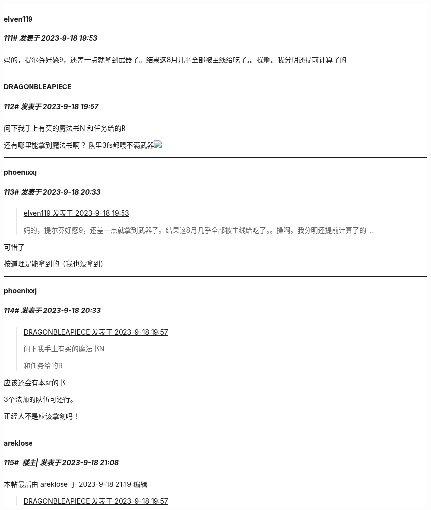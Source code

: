 *****

####  elven119  
##### 111#       发表于 2023-9-18 19:53

妈的，提尔芬好感9，还差一点就拿到武器了。结果这8月几乎全部被主线给吃了。。操啊。我分明还提前计算了的

*****

####  DRAGONBLEAPIECE  
##### 112#       发表于 2023-9-18 19:57

问下我手上有买的魔法书N
和任务给的R

还有哪里能拿到魔法书啊？
队里3fs都喂不满武器<img src="https://static.saraba1st.com/image/smiley/face2017/068.png" referrerpolicy="no-referrer">

*****

####  phoenixxj  
##### 113#       发表于 2023-9-18 20:33

<blockquote><a href="httphttps://bbs.saraba1st.com/2b/forum.php?mod=redirect&amp;goto=findpost&amp;pid=62450309&amp;ptid=2150241" target="_blank">elven119 发表于 2023-9-18 19:53</a>

妈的，提尔芬好感9，还差一点就拿到武器了。结果这8月几乎全部被主线给吃了。。操啊。我分明还提前计算了的 ...</blockquote>
可惜了

按道理是能拿到的（我也没拿到）

*****

####  phoenixxj  
##### 114#       发表于 2023-9-18 20:33

<blockquote><a href="httphttps://bbs.saraba1st.com/2b/forum.php?mod=redirect&amp;goto=findpost&amp;pid=62450336&amp;ptid=2150241" target="_blank">DRAGONBLEAPIECE 发表于 2023-9-18 19:57</a>

问下我手上有买的魔法书N

和任务给的R</blockquote>
应该还会有本sr的书

3个法师的队伍可还行。

正经人不是应该拿剑吗！

*****

####  areklose  
##### 115#         楼主| 发表于 2023-9-18 21:08

 本帖最后由 areklose 于 2023-9-18 21:19 编辑 
<blockquote><a href="httphttps://bbs.saraba1st.com/2b/forum.php?mod=redirect&amp;goto=findpost&amp;pid=62450336&amp;ptid=2150241" target="_blank">DRAGONBLEAPIECE 发表于 2023-9-18 19:57</a>
